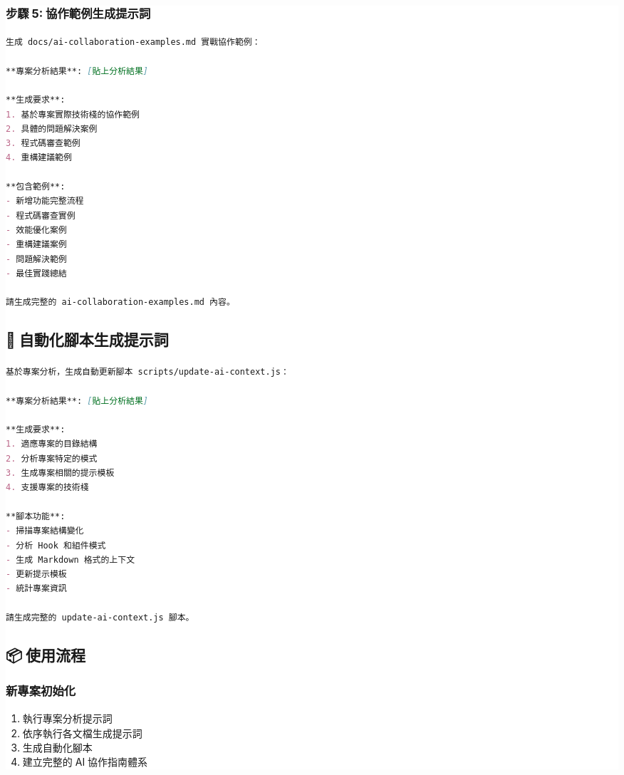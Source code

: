 ### 步驟 5: 協作範例生成提示詞

```markdown
生成 docs/ai-collaboration-examples.md 實戰協作範例：

**專案分析結果**: [貼上分析結果]

**生成要求**:
1. 基於專案實際技術棧的協作範例
2. 具體的問題解決案例
3. 程式碼審查範例
4. 重構建議範例

**包含範例**:
- 新增功能完整流程
- 程式碼審查實例
- 效能優化案例
- 重構建議案例
- 問題解決範例
- 最佳實踐總結

請生成完整的 ai-collaboration-examples.md 內容。
```

## 🔧 自動化腳本生成提示詞

```markdown
基於專案分析，生成自動更新腳本 scripts/update-ai-context.js：

**專案分析結果**: [貼上分析結果]

**生成要求**:
1. 適應專案的目錄結構
2. 分析專案特定的模式
3. 生成專案相關的提示模板
4. 支援專案的技術棧

**腳本功能**:
- 掃描專案結構變化
- 分析 Hook 和組件模式
- 生成 Markdown 格式的上下文
- 更新提示模板
- 統計專案資訊

請生成完整的 update-ai-context.js 腳本。
```

## 📦 使用流程

### 新專案初始化
1. 執行專案分析提示詞
2. 依序執行各文檔生成提示詞
3. 生成自動化腳本
4. 建立完整的 AI 協作指南體系
